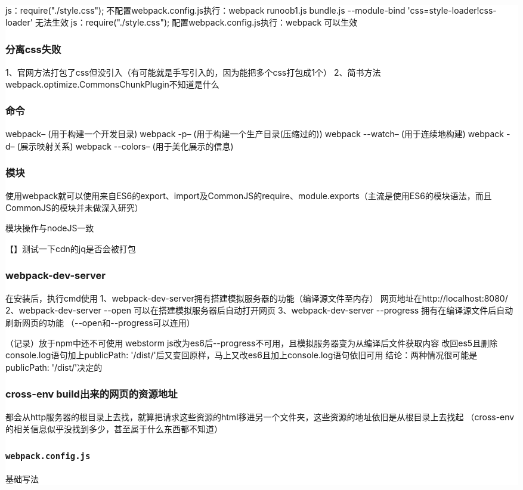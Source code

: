 js：require("./style.css");
不配置webpack.config.js执行：webpack runoob1.js bundle.js --module-bind 'css=style-loader!css-loader'
无法生效
js：require("./style.css");
配置webpack.config.js执行：webpack
可以生效

### 分离css失败

1、官网方法打包了css但没引入（有可能就是手写引入的，因为能把多个css打包成1个）
2、简书方法webpack.optimize.CommonsChunkPlugin不知道是什么

### 命令

webpack– (用于构建一个开发目录)
webpack -p– (用于构建一个生产目录(压缩过的))
webpack --watch– (用于连续地构建)
webpack -d– (展示映射关系)
webpack --colors– (用于美化展示的信息)

### 模块

使用webpack就可以使用来自ES6的export、import及CommonJS的require、module.exports（主流是使用ES6的模块语法，而且CommonJS的模块并未做深入研究）

模块操作与nodeJS一致

【】测试一下cdn的jq是否会被打包

### webpack-dev-server

在安装后，执行cmd使用
1、webpack-dev-server拥有搭建模拟服务器的功能（编译源文件至内存）
网页地址在http://localhost:8080/
2、webpack-dev-server --open
可以在搭建模拟服务器后自动打开网页
3、webpack-dev-server --progress
拥有在编译源文件后自动刷新网页的功能
（--open和--progress可以连用）

（记录）放于npm中还不可使用
webstorm js改为es6后--progress不可用，且模拟服务器变为从编译后文件获取内容
改回es5且删除console.log语句加上publicPath: '/dist/'后又变回原样，马上又改es6且加上console.log语句依旧可用
结论：两种情况很可能是publicPath: '/dist/'决定的

### cross-env build出来的网页的资源地址

都会从http服务器的根目录上去找，就算把请求这些资源的html移进另一个文件夹，这些资源的地址依旧是从根目录上去找起
（cross-env的相关信息似乎没找到多少，甚至属于什么东西都不知道）

### `webpack.config.js`

基础写法
